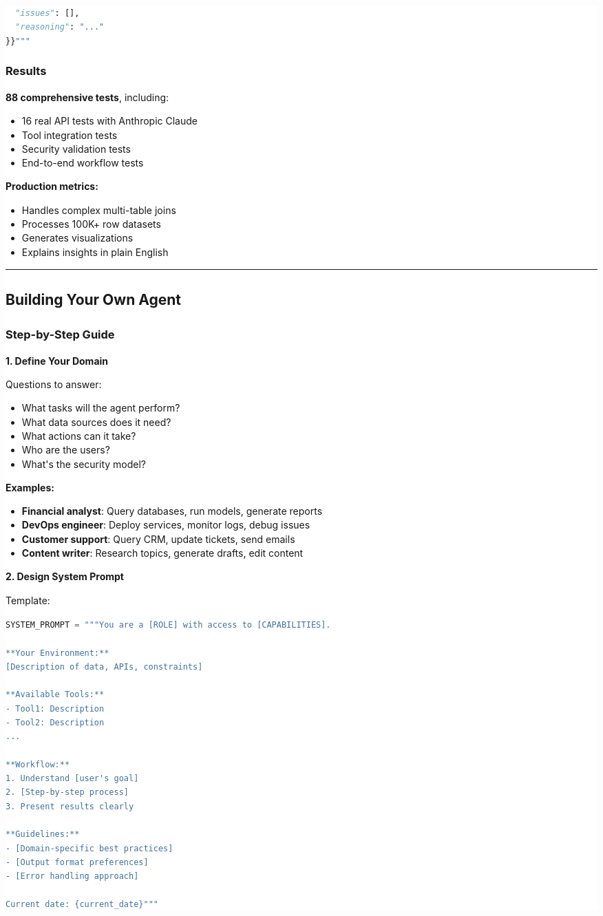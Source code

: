 ```python
  "issues": [],
  "reasoning": "..."
}}"""
```

### Results

**88 comprehensive tests**, including:
- 16 real API tests with Anthropic Claude
- Tool integration tests
- Security validation tests
- End-to-end workflow tests

**Production metrics:**
- Handles complex multi-table joins
- Processes 100K+ row datasets
- Generates visualizations
- Explains insights in plain English

---

## Building Your Own Agent

### Step-by-Step Guide

**1. Define Your Domain**

Questions to answer:
- What tasks will the agent perform?
- What data sources does it need?
- What actions can it take?
- Who are the users?
- What's the security model?

**Examples:**
- **Financial analyst**: Query databases, run models, generate reports
- **DevOps engineer**: Deploy services, monitor logs, debug issues
- **Customer support**: Query CRM, update tickets, send emails
- **Content writer**: Research topics, generate drafts, edit content

**2. Design System Prompt**

Template:

```python
SYSTEM_PROMPT = """You are a [ROLE] with access to [CAPABILITIES].

**Your Environment:**
[Description of data, APIs, constraints]

**Available Tools:**
- Tool1: Description
- Tool2: Description
...

**Workflow:**
1. Understand [user's goal]
2. [Step-by-step process]
3. Present results clearly

**Guidelines:**
- [Domain-specific best practices]
- [Output format preferences]
- [Error handling approach]

Current date: {current_date}"""
```